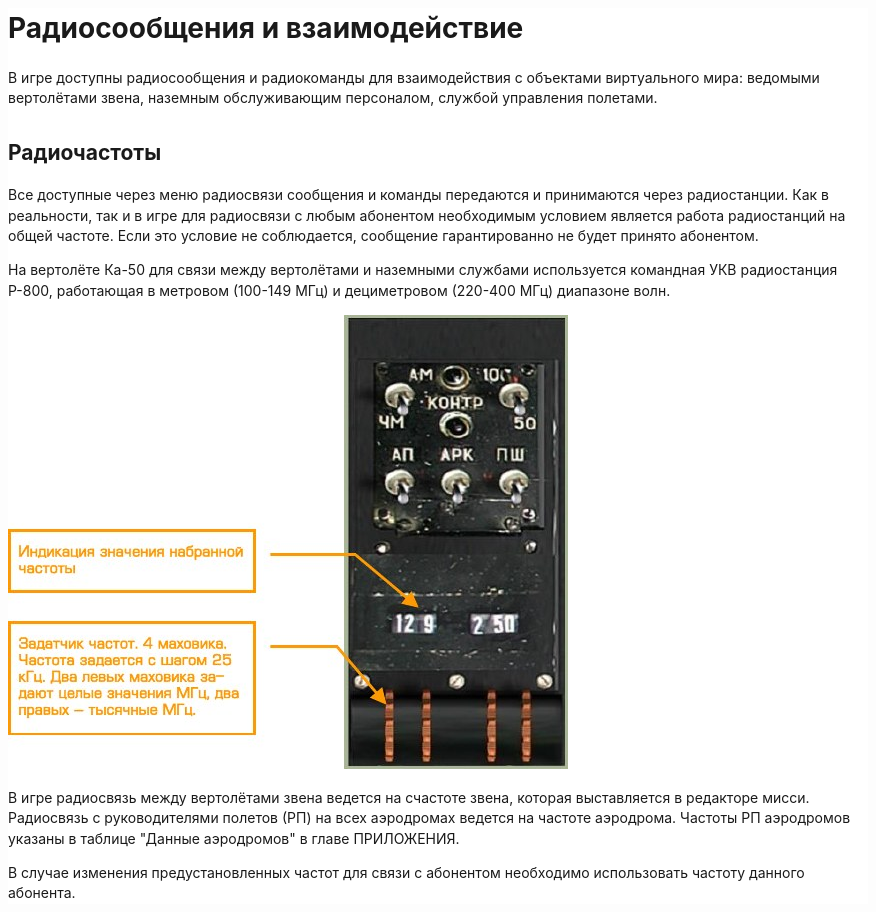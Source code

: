 # Радиосообщения и взаимодействие

В игре доступны радиосообщения и радиокоманды для взаимодействия с объектами
виртуального мира: ведомыми вертолётами звена, наземным обслуживающим персоналом, службой управления полетами.



## Радиочастоты

Все доступные через меню радиосвязи сообщения и команды передаются и принимаются через радиостанции. Как в реальности, так и в игре для радиосвязи с любым абонентом необходимым условием является работа радиостанций на общей частоте. Если это условие не соблюдается, сообщение гарантированно не будет принято абонентом.

На вертолёте Ка-50 для связи между вертолётами и наземными службами используется командная УКВ радиостанция Р-800, работающая в метровом (100-149 МГц) и
дециметровом (220-400 МГц) диапазоне волн.


![14-1: Блок командной радиостанции Р-800](img/img-513-1-screen.jpg)

В игре радиосвязь между вертолётами звена ведется на счастоте звена, которая выставляется в редакторе мисси. Радиосвязь с руководителями полетов (РП) на всех
аэродромах ведется на частоте аэродрома. Частоты РП аэродромов указаны в таблице "Данные аэродромов" в главе ПРИЛОЖЕНИЯ.

В случае изменения предустановленных частот для связи с абонентом необходимо
использовать частоту данного абонента.
